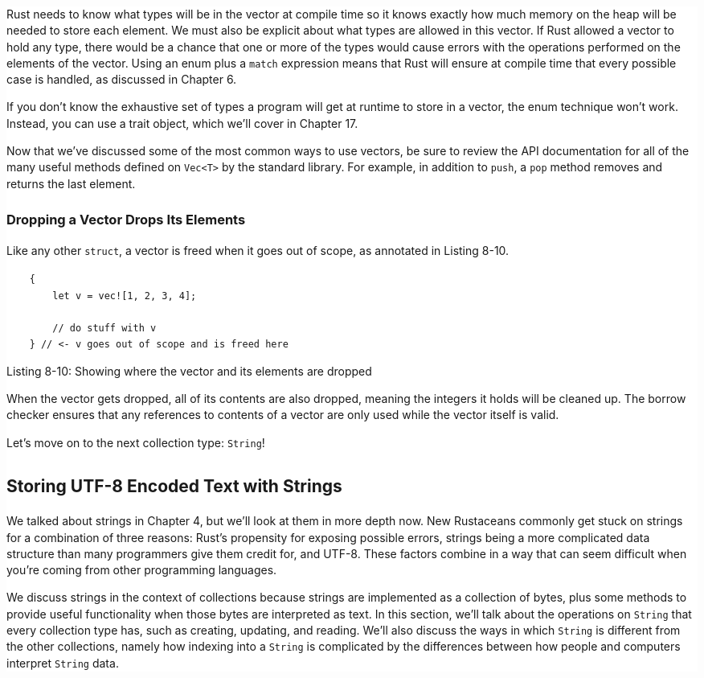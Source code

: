 Rust needs to know what types will be in the vector at compile time so it knows
exactly how much memory on the heap will be needed to store each element. We
must also be explicit about what types are allowed in this vector. If Rust
allowed a vector to hold any type, there would be a chance that one or more of
the types would cause errors with the operations performed on the elements of
the vector. Using an enum plus a `match` expression means that Rust will ensure
at compile time that every possible case is handled, as discussed in Chapter 6.

If you don’t know the exhaustive set of types a program will get at runtime to
store in a vector, the enum technique won’t work. Instead, you can use a trait
object, which we’ll cover in Chapter 17.

Now that we’ve discussed some of the most common ways to use vectors, be sure
to review the API documentation for all of the many
useful methods defined on `Vec<T>` by the standard library. For example, in
addition to `push`, a `pop` method removes and returns the last element.

### Dropping a Vector Drops Its Elements

Like any other `struct`, a vector is freed when it goes out of scope, as
annotated in Listing 8-10.

```
    {
        let v = vec![1, 2, 3, 4];

        // do stuff with v
    } // <- v goes out of scope and is freed here
```

Listing 8-10: Showing where the vector and its elements
are dropped

When the vector gets dropped, all of its contents are also dropped, meaning the
integers it holds will be cleaned up. The borrow checker ensures that any
references to contents of a vector are only used while the vector itself is
valid.

Let’s move on to the next collection type: `String`!

## Storing UTF-8 Encoded Text with Strings

We talked about strings in Chapter 4, but we’ll look at them in more depth now.
New Rustaceans commonly get stuck on strings for a combination of three
reasons: Rust’s propensity for exposing possible errors, strings being a more
complicated data structure than many programmers give them credit for, and
UTF-8. These factors combine in a way that can seem difficult when you’re
coming from other programming languages.

We discuss strings in the context of collections because strings are
implemented as a collection of bytes, plus some methods to provide useful
functionality when those bytes are interpreted as text. In this section, we’ll
talk about the operations on `String` that every collection type has, such as
creating, updating, and reading. We’ll also discuss the ways in which `String`
is different from the other collections, namely how indexing into a `String` is
complicated by the differences between how people and computers interpret
`String` data.
